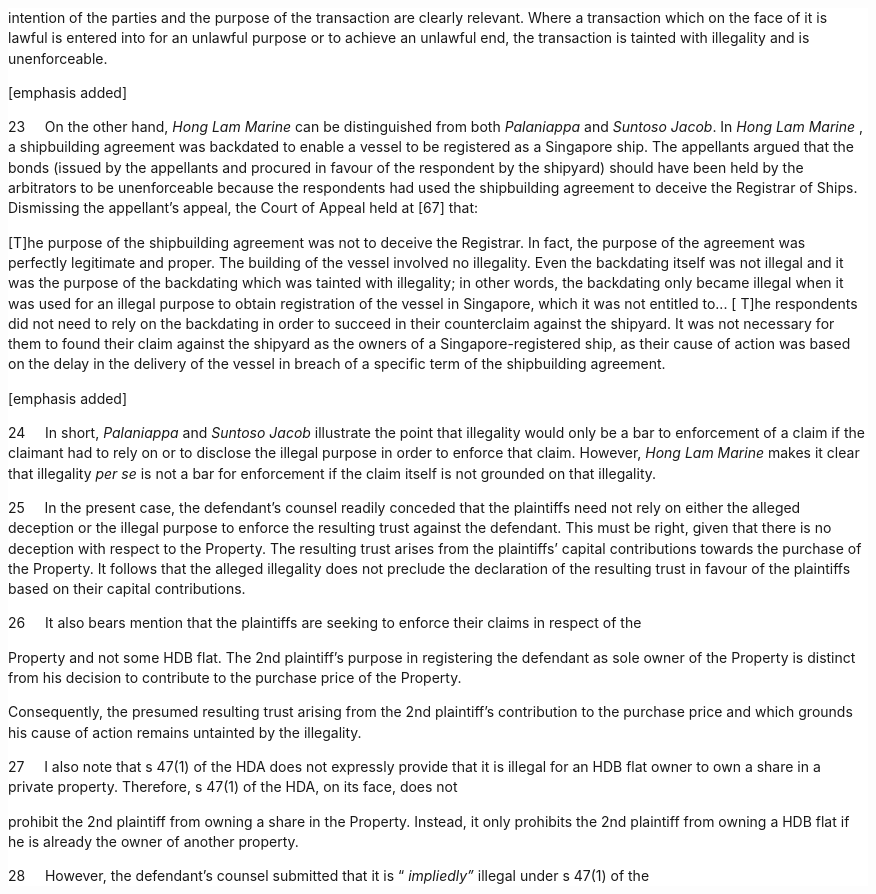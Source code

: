 
 intention of the parties and the purpose of the transaction are clearly relevant. Where a transaction which on the face of it is lawful is entered into for an unlawful purpose or to achieve an unlawful end, the transaction is tainted with illegality and is unenforceable. 

 [emphasis added] 

23     On the other hand, _Hong Lam Marine_ can be distinguished from both _Palaniappa_ and _Suntoso Jacob_. In _Hong Lam Marine_ , a shipbuilding agreement was backdated to enable a vessel to be registered as a Singapore ship. The appellants argued that the bonds (issued by the appellants and procured in favour of the respondent by the shipyard) should have been held by the arbitrators to be unenforceable because the respondents had used the shipbuilding agreement to deceive the Registrar of Ships. Dismissing the appellant’s appeal, the Court of Appeal held at [67] that: 

 [T]he purpose of the shipbuilding agreement was not to deceive the Registrar. In fact, the purpose of the agreement was perfectly legitimate and proper. The building of the vessel involved no illegality. Even the backdating itself was not illegal and it was the purpose of the backdating which was tainted with illegality; in other words, the backdating only became illegal when it was used for an illegal purpose to obtain registration of the vessel in Singapore, which it was not entitled to... [ T]he respondents did not need to rely on the backdating in order to succeed in their counterclaim against the shipyard. It was not necessary for them to found their claim against the shipyard as the owners of a Singapore-registered ship, as their cause of action was based on the delay in the delivery of the vessel in breach of a specific term of the shipbuilding agreement. 

 [emphasis added] 

24     In short, _Palaniappa_ and _Suntoso Jacob_ illustrate the point that illegality would only be a bar to enforcement of a claim if the claimant had to rely on or to disclose the illegal purpose in order to enforce that claim. However, _Hong Lam Marine_ makes it clear that illegality _per se_ is not a bar for enforcement if the claim itself is not grounded on that illegality. 

25     In the present case, the defendant’s counsel readily conceded that the plaintiffs need not rely on either the alleged deception or the illegal purpose to enforce the resulting trust against the defendant. This must be right, given that there is no deception with respect to the Property. The resulting trust arises from the plaintiffs’ capital contributions towards the purchase of the Property. It follows that the alleged illegality does not preclude the declaration of the resulting trust in favour of the plaintiffs based on their capital contributions. 

26     It also bears mention that the plaintiffs are seeking to enforce their claims in respect of the 

Property and not some HDB flat. The 2nd plaintiff’s purpose in registering the defendant as sole owner of the Property is distinct from his decision to contribute to the purchase price of the Property. 

Consequently, the presumed resulting trust arising from the 2nd plaintiff’s contribution to the purchase price and which grounds his cause of action remains untainted by the illegality. 

27     I also note that s 47(1) of the HDA does not expressly provide that it is illegal for an HDB flat owner to own a share in a private property. Therefore, s 47(1) of the HDA, on its face, does not 

prohibit the 2nd plaintiff from owning a share in the Property. Instead, it only prohibits the 2nd plaintiff from owning a HDB flat if he is already the owner of another property. 

28     However, the defendant’s counsel submitted that it is “ _impliedly”_ illegal under s 47(1) of the 
